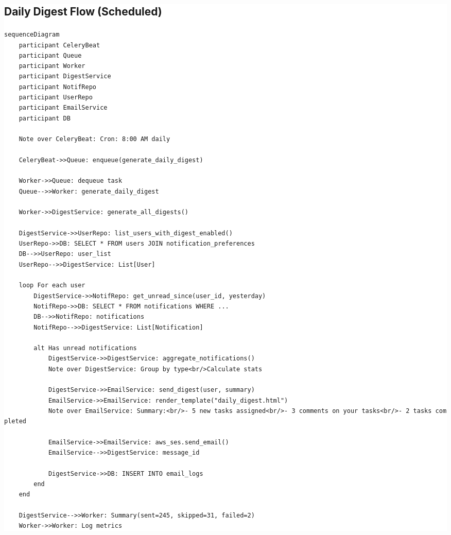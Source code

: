 
## Daily Digest Flow (Scheduled)

```mermaid
sequenceDiagram
    participant CeleryBeat
    participant Queue
    participant Worker
    participant DigestService
    participant NotifRepo
    participant UserRepo
    participant EmailService
    participant DB

    Note over CeleryBeat: Cron: 8:00 AM daily

    CeleryBeat->>Queue: enqueue(generate_daily_digest)

    Worker->>Queue: dequeue task
    Queue-->>Worker: generate_daily_digest

    Worker->>DigestService: generate_all_digests()

    DigestService->>UserRepo: list_users_with_digest_enabled()
    UserRepo->>DB: SELECT * FROM users JOIN notification_preferences
    DB-->>UserRepo: user_list
    UserRepo-->>DigestService: List[User]

    loop For each user
        DigestService->>NotifRepo: get_unread_since(user_id, yesterday)
        NotifRepo->>DB: SELECT * FROM notifications WHERE ...
        DB-->>NotifRepo: notifications
        NotifRepo-->>DigestService: List[Notification]

        alt Has unread notifications
            DigestService->>DigestService: aggregate_notifications()
            Note over DigestService: Group by type<br/>Calculate stats

            DigestService->>EmailService: send_digest(user, summary)
            EmailService->>EmailService: render_template("daily_digest.html")
            Note over EmailService: Summary:<br/>- 5 new tasks assigned<br/>- 3 comments on your tasks<br/>- 2 tasks completed

            EmailService->>EmailService: aws_ses.send_email()
            EmailService-->>DigestService: message_id

            DigestService->>DB: INSERT INTO email_logs
        end
    end

    DigestService-->>Worker: Summary(sent=245, skipped=31, failed=2)
    Worker->>Worker: Log metrics
```
